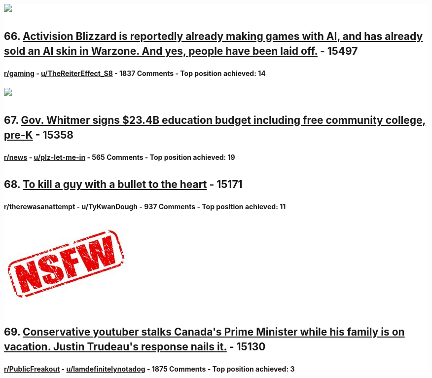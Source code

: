 <a href="https://i.redd.it/e3s6olxgboed1.jpeg"><img src="https://b.thumbs.redditmedia.com/z4A56QAv8U4lBPZsV7EK2C5l2NMesC4dFA9jIu-J9yw.jpg"></img></a>

## 66. [Activision Blizzard is reportedly already making games with AI, and has already sold an AI skin in Warzone. And yes, people have been laid off.](http://reddit.com/r/gaming/comments/1ebteam/activision_blizzard_is_reportedly_already_making/) - 15497
#### [r/gaming](http://reddit.com/r/gaming) - [u/TheReiterEffect_S8](http://reddit.com/u/TheReiterEffect_S8) - 1837 Comments - Top position achieved: 14

<a href="https://www.gamesradar.com/games/call-of-duty/activision-blizzard-is-reportedly-already-making-games-with-ai-and-quietly-sold-an-ai-generated-microtransaction-in-call-of-duty-modern-warfare-3/"><img src="https://b.thumbs.redditmedia.com/LWmW83UakN61eQEUhi304ziVe3mXaOgRqwvIAxxiviQ.jpg"></img></a>

## 67. [Gov. Whitmer signs $23.4B education budget including free community college, pre-K](http://reddit.com/r/news/comments/1ebx7h3/gov_whitmer_signs_234b_education_budget_including/) - 15358
#### [r/news](http://reddit.com/r/news) - [u/plz-let-me-in](http://reddit.com/u/plz-let-me-in) - 565 Comments - Top position achieved: 19

## 68. [To kill a guy with a bullet to the heart](http://reddit.com/r/therewasanattempt/comments/1ec16hp/to_kill_a_guy_with_a_bullet_to_the_heart/) - 15171
#### [r/therewasanattempt](http://reddit.com/r/therewasanattempt) - [u/TyKwanDough](http://reddit.com/u/TyKwanDough) - 937 Comments - Top position achieved: 11

<a href="https://v.redd.it/vcayuvpadped1"><img src="https://github.com/mgerb/top-of-reddit/raw/master/nsfw.jpg"></img></a>

## 69. [Conservative youtuber stalks Canada's Prime Minister while his family is on vacation. Justin Trudeau's response nails it.](http://reddit.com/r/PublicFreakout/comments/1ec5mxs/conservative_youtuber_stalks_canadas_prime/) - 15130
#### [r/PublicFreakout](http://reddit.com/r/PublicFreakout) - [u/lamdefinitelynotadog](http://reddit.com/u/lamdefinitelynotadog) - 1875 Comments - Top position achieved: 3
